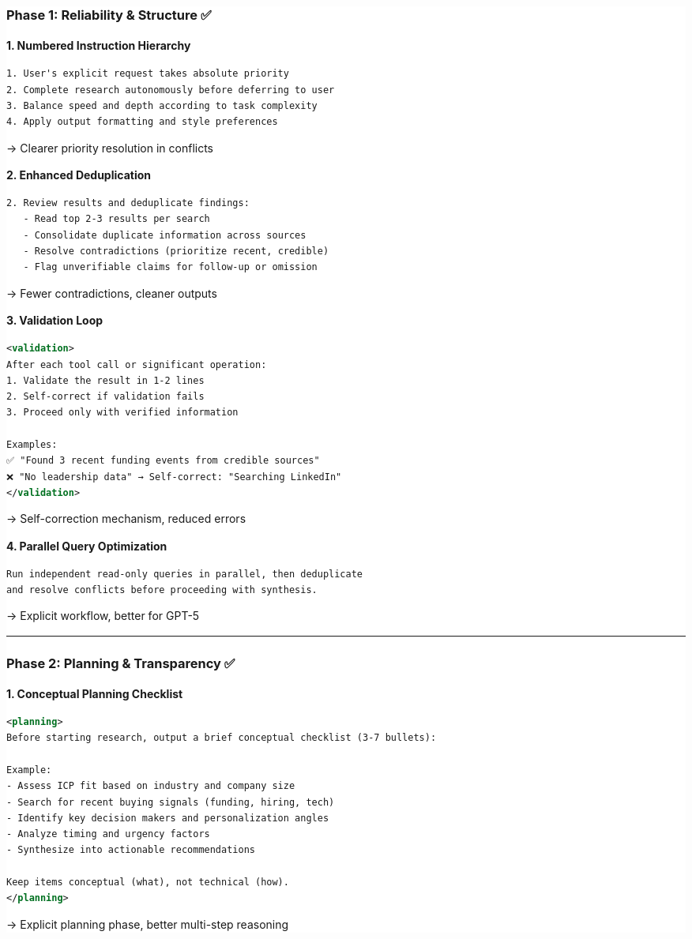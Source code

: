 ### **Phase 1: Reliability & Structure** ✅

**1. Numbered Instruction Hierarchy**
```
1. User's explicit request takes absolute priority
2. Complete research autonomously before deferring to user
3. Balance speed and depth according to task complexity
4. Apply output formatting and style preferences
```
→ Clearer priority resolution in conflicts

**2. Enhanced Deduplication**
```
2. Review results and deduplicate findings:
   - Read top 2-3 results per search
   - Consolidate duplicate information across sources
   - Resolve contradictions (prioritize recent, credible)
   - Flag unverifiable claims for follow-up or omission
```
→ Fewer contradictions, cleaner outputs

**3. Validation Loop**
```xml
<validation>
After each tool call or significant operation:
1. Validate the result in 1-2 lines
2. Self-correct if validation fails
3. Proceed only with verified information

Examples:
✅ "Found 3 recent funding events from credible sources"
❌ "No leadership data" → Self-correct: "Searching LinkedIn"
</validation>
```
→ Self-correction mechanism, reduced errors

**4. Parallel Query Optimization**
```
Run independent read-only queries in parallel, then deduplicate 
and resolve conflicts before proceeding with synthesis.
```
→ Explicit workflow, better for GPT-5

---

### **Phase 2: Planning & Transparency** ✅

**1. Conceptual Planning Checklist**
```xml
<planning>
Before starting research, output a brief conceptual checklist (3-7 bullets):

Example:
- Assess ICP fit based on industry and company size
- Search for recent buying signals (funding, hiring, tech)
- Identify key decision makers and personalization angles
- Analyze timing and urgency factors
- Synthesize into actionable recommendations

Keep items conceptual (what), not technical (how).
</planning>
```
→ Explicit planning phase, better multi-step reasoning
